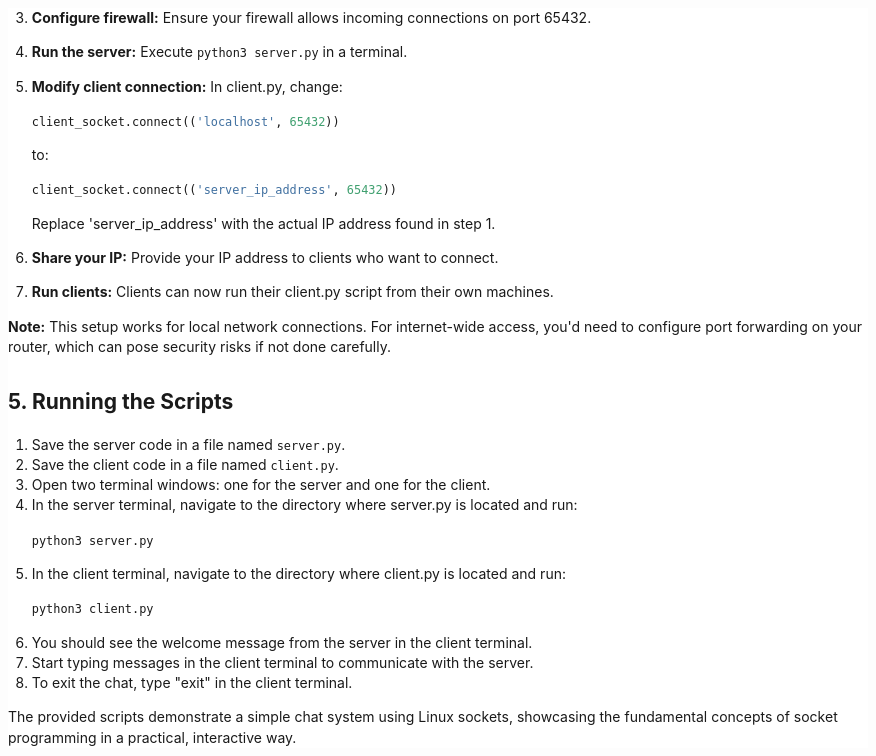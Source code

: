 3. **Configure firewall:** Ensure your firewall allows incoming connections on port 65432.

4. **Run the server:** Execute `python3 server.py` in a terminal.

5. **Modify client connection:**
   In client.py, change:
   ```python
   client_socket.connect(('localhost', 65432))
   ```
   to:
   ```python
   client_socket.connect(('server_ip_address', 65432))
   ```
   Replace 'server_ip_address' with the actual IP address found in step 1.

6. **Share your IP:** Provide your IP address to clients who want to connect.

7. **Run clients:** Clients can now run their client.py script from their own machines.

**Note:** This setup works for local network connections. For internet-wide access, you'd need to configure port forwarding on your router, which can pose security risks if not done carefully.

## 5. Running the Scripts

1. Save the server code in a file named `server.py`.
2. Save the client code in a file named `client.py`.
3. Open two terminal windows: one for the server and one for the client.
4. In the server terminal, navigate to the directory where server.py is located and run:
   ```
   python3 server.py
   ```
5. In the client terminal, navigate to the directory where client.py is located and run:
   ```
   python3 client.py
   ```
6. You should see the welcome message from the server in the client terminal.
7. Start typing messages in the client terminal to communicate with the server.
8. To exit the chat, type "exit" in the client terminal.

 The provided scripts demonstrate a simple chat system using Linux sockets, showcasing the fundamental concepts of socket programming in a practical, interactive way.
